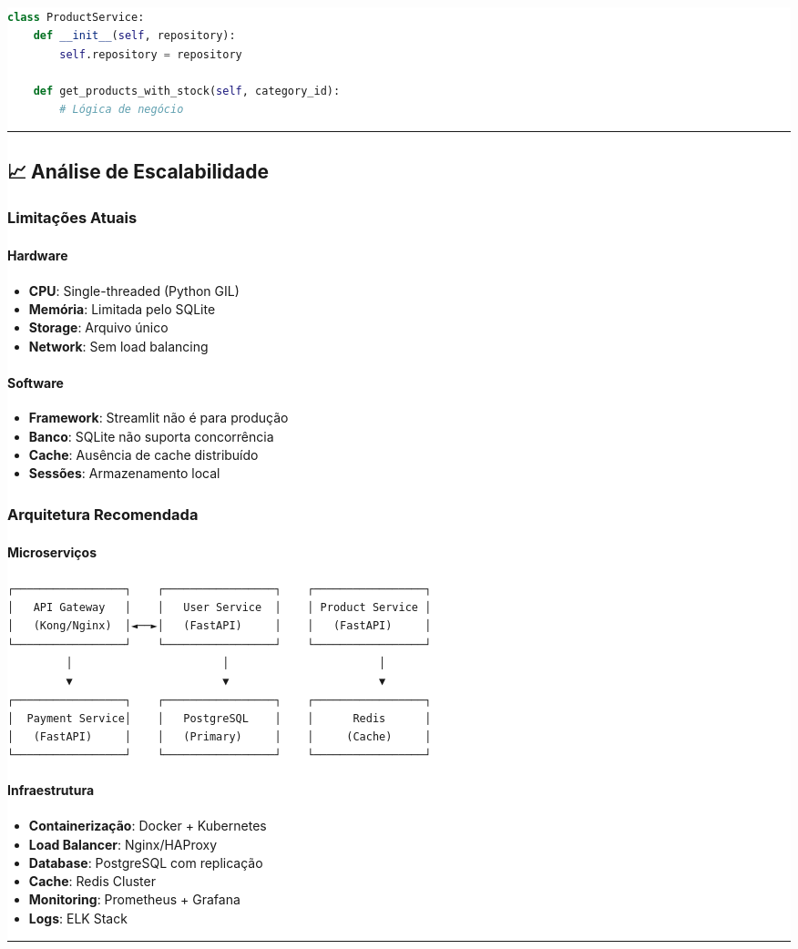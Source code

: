 ```python
class ProductService:
    def __init__(self, repository):
        self.repository = repository

    def get_products_with_stock(self, category_id):
        # Lógica de negócio
```

---

## 📈 Análise de Escalabilidade

### Limitações Atuais

#### Hardware

- **CPU**: Single-threaded (Python GIL)
- **Memória**: Limitada pelo SQLite
- **Storage**: Arquivo único
- **Network**: Sem load balancing

#### Software

- **Framework**: Streamlit não é para produção
- **Banco**: SQLite não suporta concorrência
- **Cache**: Ausência de cache distribuído
- **Sessões**: Armazenamento local

### Arquitetura Recomendada

#### Microserviços

```
┌─────────────────┐    ┌─────────────────┐    ┌─────────────────┐
│   API Gateway   │    │   User Service  │    │ Product Service │
│   (Kong/Nginx)  │◄──►│   (FastAPI)     │    │   (FastAPI)     │
└─────────────────┘    └─────────────────┘    └─────────────────┘
         │                       │                       │
         ▼                       ▼                       ▼
┌─────────────────┐    ┌─────────────────┐    ┌─────────────────┐
│  Payment Service│    │   PostgreSQL    │    │      Redis      │
│   (FastAPI)     │    │   (Primary)     │    │     (Cache)     │
└─────────────────┘    └─────────────────┘    └─────────────────┘
```

#### Infraestrutura

- **Containerização**: Docker + Kubernetes
- **Load Balancer**: Nginx/HAProxy
- **Database**: PostgreSQL com replicação
- **Cache**: Redis Cluster
- **Monitoring**: Prometheus + Grafana
- **Logs**: ELK Stack

---